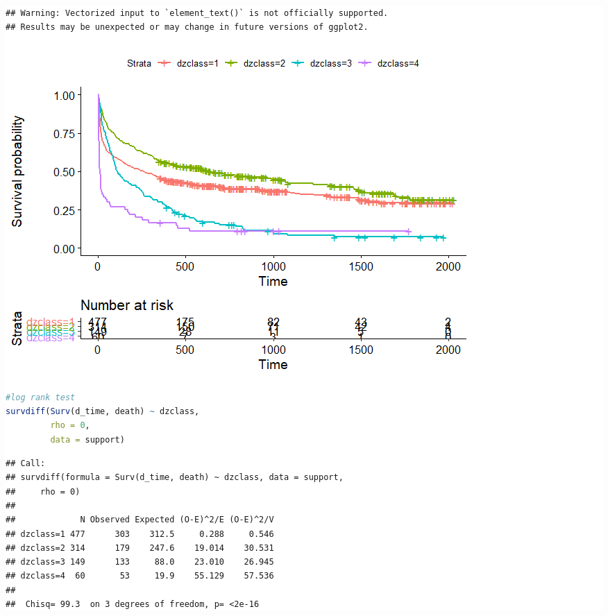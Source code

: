     ## Warning: Vectorized input to `element_text()` is not officially supported.
    ## Results may be unexpected or may change in future versions of ggplot2.

![](README_files/figure-gfm/unnamed-chunk-7-1.png)

``` r
#log rank test
survdiff(Surv(d_time, death) ~ dzclass, 
         rho = 0,
         data = support)
```

    ## Call:
    ## survdiff(formula = Surv(d_time, death) ~ dzclass, data = support, 
    ##     rho = 0)
    ## 
    ##             N Observed Expected (O-E)^2/E (O-E)^2/V
    ## dzclass=1 477      303    312.5     0.288     0.546
    ## dzclass=2 314      179    247.6    19.014    30.531
    ## dzclass=3 149      133     88.0    23.010    26.945
    ## dzclass=4  60       53     19.9    55.129    57.536
    ## 
    ##  Chisq= 99.3  on 3 degrees of freedom, p= <2e-16
